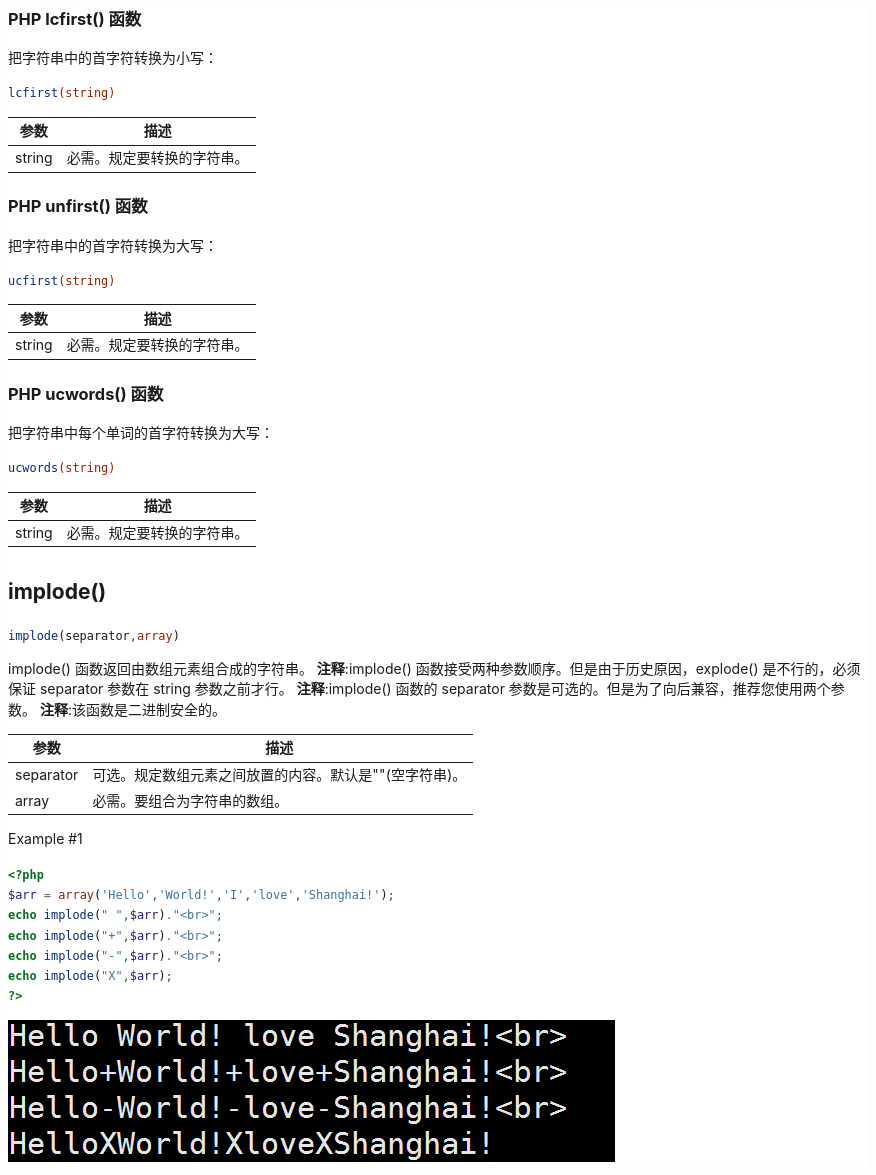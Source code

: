 ### PHP lcfirst() 函数
把字符串中的首字符转换为小写：
```PHP
lcfirst(string)
```

|参数|描述|
|---|---|
|string|必需。规定要转换的字符串。|

### PHP unfirst() 函数
把字符串中的首字符转换为大写：
```PHP
ucfirst(string)
```

|参数|描述|
|--|--|
|string|必需。规定要转换的字符串。|

### PHP ucwords() 函数
把字符串中每个单词的首字符转换为大写：
```PHP
ucwords(string)
```

|参数|描述|
|--|--|
|string|必需。规定要转换的字符串。|

## implode()
```PHP
implode(separator,array)
```
implode() 函数返回由数组元素组合成的字符串。
**注释**:implode() 函数接受两种参数顺序。但是由于历史原因，explode() 是不行的，必须保证 separator 参数在 string 参数之前才行。
**注释**:implode() 函数的 separator 参数是可选的。但是为了向后兼容，推荐您使用两个参数。
**注释**:该函数是二进制安全的。

|参数|描述|
|---|---|
|separator|可选。规定数组元素之间放置的内容。默认是""(空字符串)。|
|array|必需。要组合为字符串的数组。|

Example #1
```PHP
<?php
$arr = array('Hello','World!','I','love','Shanghai!');
echo implode(" ",$arr)."<br>";
echo implode("+",$arr)."<br>";
echo implode("-",$arr)."<br>";
echo implode("X",$arr);
?>
```
![implode](https://github.com/alreadyaabb/blog/blob/append_php_info/images/implode1.png)